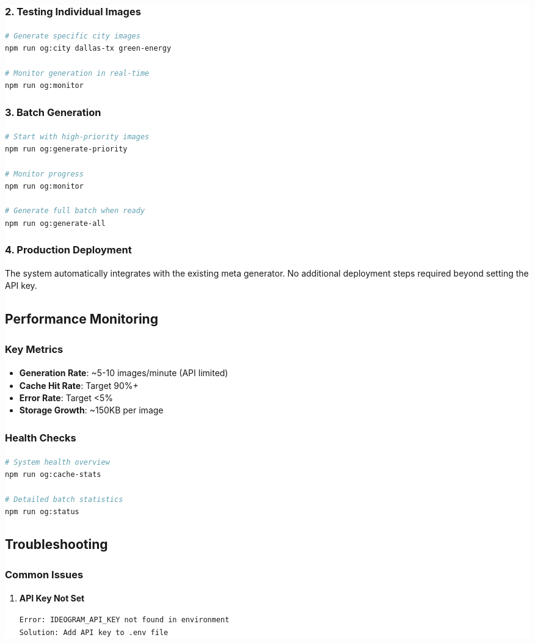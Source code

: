 ### 2. Testing Individual Images

```bash
# Generate specific city images
npm run og:city dallas-tx green-energy

# Monitor generation in real-time
npm run og:monitor
```

### 3. Batch Generation

```bash
# Start with high-priority images
npm run og:generate-priority

# Monitor progress
npm run og:monitor

# Generate full batch when ready
npm run og:generate-all
```

### 4. Production Deployment

The system automatically integrates with the existing meta generator. No additional deployment steps required beyond setting the API key.

## Performance Monitoring

### Key Metrics

- **Generation Rate**: ~5-10 images/minute (API limited)
- **Cache Hit Rate**: Target 90%+
- **Error Rate**: Target <5%
- **Storage Growth**: ~150KB per image

### Health Checks

```bash
# System health overview
npm run og:cache-stats

# Detailed batch statistics
npm run og:status
```

## Troubleshooting

### Common Issues

1. **API Key Not Set**
   ```bash
   Error: IDEOGRAM_API_KEY not found in environment
   Solution: Add API key to .env file
   ```
